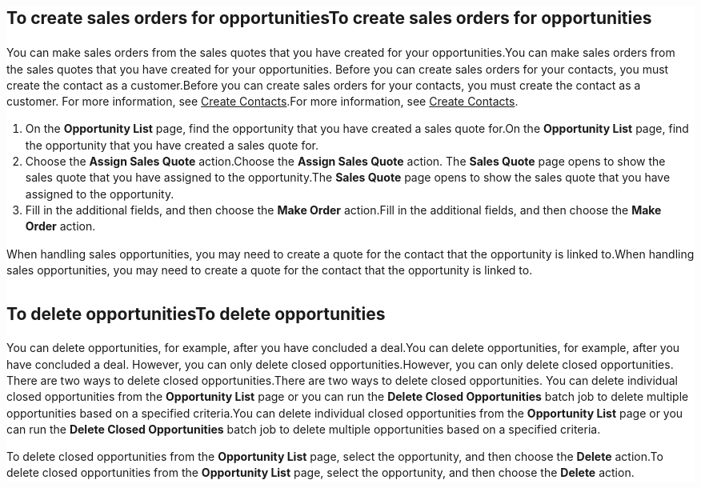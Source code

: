## <a name="to-create-sales-orders-for-opportunities"></a><span data-ttu-id="e7b9e-135">To create sales orders for opportunities</span><span class="sxs-lookup"><span data-stu-id="e7b9e-135">To create sales orders for opportunities</span></span>
<span data-ttu-id="e7b9e-136">You can make sales orders from the sales quotes that you have created for your opportunities.</span><span class="sxs-lookup"><span data-stu-id="e7b9e-136">You can make sales orders from the sales quotes that you have created for your opportunities.</span></span> <span data-ttu-id="e7b9e-137">Before you can create sales orders for your contacts, you must create the contact as a customer.</span><span class="sxs-lookup"><span data-stu-id="e7b9e-137">Before you can create sales orders for your contacts, you must create the contact as a customer.</span></span> <span data-ttu-id="e7b9e-138">For more information, see [Create Contacts](marketing-create-contact-companies.md).</span><span class="sxs-lookup"><span data-stu-id="e7b9e-138">For more information, see [Create Contacts](marketing-create-contact-companies.md).</span></span>

1. <span data-ttu-id="e7b9e-139">On the **Opportunity List** page, find the opportunity that you have created a sales quote for.</span><span class="sxs-lookup"><span data-stu-id="e7b9e-139">On the **Opportunity List** page, find the opportunity that you have created a sales quote for.</span></span>
2. <span data-ttu-id="e7b9e-140">Choose the **Assign Sales Quote** action.</span><span class="sxs-lookup"><span data-stu-id="e7b9e-140">Choose the **Assign Sales Quote** action.</span></span> <span data-ttu-id="e7b9e-141">The **Sales Quote** page opens to show the sales quote that you have assigned to the opportunity.</span><span class="sxs-lookup"><span data-stu-id="e7b9e-141">The **Sales Quote** page opens to show the sales quote that you have assigned to the opportunity.</span></span>
3. <span data-ttu-id="e7b9e-142">Fill in the additional fields, and then choose the **Make Order** action.</span><span class="sxs-lookup"><span data-stu-id="e7b9e-142">Fill in the additional fields, and then choose the **Make Order** action.</span></span>

<span data-ttu-id="e7b9e-143">When handling sales opportunities, you may need to create a quote for the contact that the opportunity is linked to.</span><span class="sxs-lookup"><span data-stu-id="e7b9e-143">When handling sales opportunities, you may need to create a quote for the contact that the opportunity is linked to.</span></span>

## <a name="to-delete-opportunities"></a><span data-ttu-id="e7b9e-144">To delete opportunities</span><span class="sxs-lookup"><span data-stu-id="e7b9e-144">To delete opportunities</span></span>
<span data-ttu-id="e7b9e-145">You can delete opportunities, for example, after you have concluded a deal.</span><span class="sxs-lookup"><span data-stu-id="e7b9e-145">You can delete opportunities, for example, after you have concluded a deal.</span></span> <span data-ttu-id="e7b9e-146">However, you can only delete closed opportunities.</span><span class="sxs-lookup"><span data-stu-id="e7b9e-146">However, you can only delete closed opportunities.</span></span> <span data-ttu-id="e7b9e-147">There are two ways to delete closed opportunities.</span><span class="sxs-lookup"><span data-stu-id="e7b9e-147">There are two ways to delete closed opportunities.</span></span> <span data-ttu-id="e7b9e-148">You can delete individual closed opportunities from the **Opportunity List** page or you can run the **Delete Closed Opportunities** batch job to delete multiple opportunities based on a specified criteria.</span><span class="sxs-lookup"><span data-stu-id="e7b9e-148">You can delete individual closed opportunities from the **Opportunity List** page or you can run the **Delete Closed Opportunities** batch job to delete multiple opportunities based on a specified criteria.</span></span>

<span data-ttu-id="e7b9e-149">To delete closed opportunities from the **Opportunity List** page, select the opportunity, and then choose the **Delete** action.</span><span class="sxs-lookup"><span data-stu-id="e7b9e-149">To delete closed opportunities from the **Opportunity List** page, select the opportunity, and then choose the **Delete** action.</span></span>
